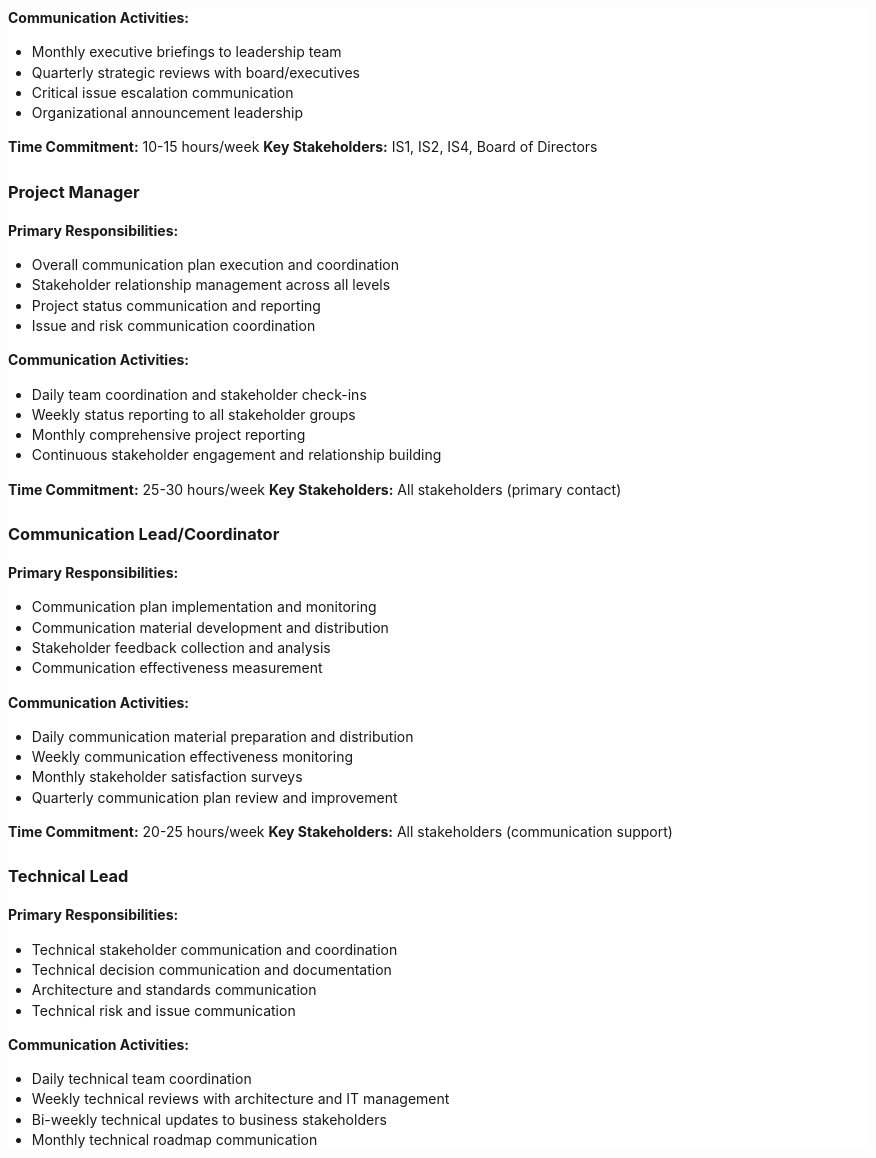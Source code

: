 **Communication Activities:**
- Monthly executive briefings to leadership team
- Quarterly strategic reviews with board/executives
- Critical issue escalation communication
- Organizational announcement leadership

**Time Commitment:** 10-15 hours/week
**Key Stakeholders:** IS1, IS2, IS4, Board of Directors

### Project Manager
**Primary Responsibilities:**
- Overall communication plan execution and coordination
- Stakeholder relationship management across all levels
- Project status communication and reporting
- Issue and risk communication coordination

**Communication Activities:**
- Daily team coordination and stakeholder check-ins
- Weekly status reporting to all stakeholder groups
- Monthly comprehensive project reporting
- Continuous stakeholder engagement and relationship building

**Time Commitment:** 25-30 hours/week
**Key Stakeholders:** All stakeholders (primary contact)

### Communication Lead/Coordinator
**Primary Responsibilities:**
- Communication plan implementation and monitoring
- Communication material development and distribution
- Stakeholder feedback collection and analysis
- Communication effectiveness measurement

**Communication Activities:**
- Daily communication material preparation and distribution
- Weekly communication effectiveness monitoring
- Monthly stakeholder satisfaction surveys
- Quarterly communication plan review and improvement

**Time Commitment:** 20-25 hours/week
**Key Stakeholders:** All stakeholders (communication support)

### Technical Lead
**Primary Responsibilities:**
- Technical stakeholder communication and coordination
- Technical decision communication and documentation
- Architecture and standards communication
- Technical risk and issue communication

**Communication Activities:**
- Daily technical team coordination
- Weekly technical reviews with architecture and IT management
- Bi-weekly technical updates to business stakeholders
- Monthly technical roadmap communication
